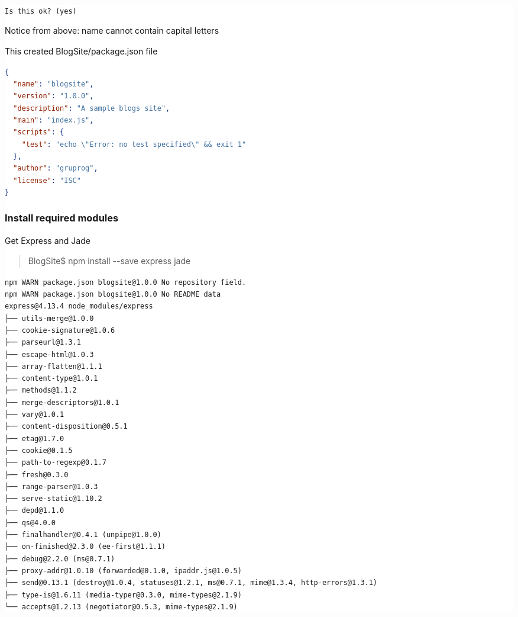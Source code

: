    
    Is this ok? (yes) 

Notice from above: name cannot contain capital letters 

This created BlogSite/package.json file

```json
{
  "name": "blogsite",
  "version": "1.0.0",
  "description": "A sample blogs site",
  "main": "index.js",
  "scripts": {
    "test": "echo \"Error: no test specified\" && exit 1"
  },
  "author": "gruprog",
  "license": "ISC"
}
```

### Install required modules

Get Express and Jade 

> BlogSite$ npm install --save express jade

    npm WARN package.json blogsite@1.0.0 No repository field.
    npm WARN package.json blogsite@1.0.0 No README data
    express@4.13.4 node_modules/express
    ├── utils-merge@1.0.0
    ├── cookie-signature@1.0.6
    ├── parseurl@1.3.1
    ├── escape-html@1.0.3
    ├── array-flatten@1.1.1
    ├── content-type@1.0.1
    ├── methods@1.1.2
    ├── merge-descriptors@1.0.1
    ├── vary@1.0.1
    ├── content-disposition@0.5.1
    ├── etag@1.7.0
    ├── cookie@0.1.5
    ├── path-to-regexp@0.1.7
    ├── fresh@0.3.0
    ├── range-parser@1.0.3
    ├── serve-static@1.10.2
    ├── depd@1.1.0
    ├── qs@4.0.0
    ├── finalhandler@0.4.1 (unpipe@1.0.0)
    ├── on-finished@2.3.0 (ee-first@1.1.1)
    ├── debug@2.2.0 (ms@0.7.1)
    ├── proxy-addr@1.0.10 (forwarded@0.1.0, ipaddr.js@1.0.5)
    ├── send@0.13.1 (destroy@1.0.4, statuses@1.2.1, ms@0.7.1, mime@1.3.4, http-errors@1.3.1)
    ├── type-is@1.6.11 (media-typer@0.3.0, mime-types@2.1.9)
    └── accepts@1.2.13 (negotiator@0.5.3, mime-types@2.1.9)
    